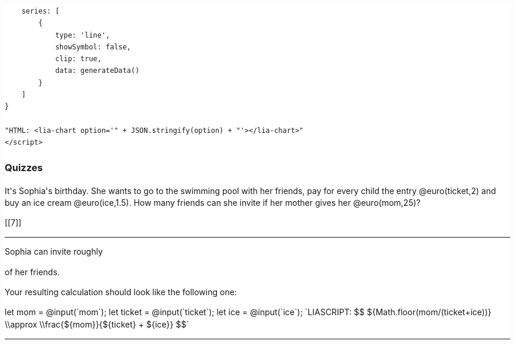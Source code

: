         series: [
            {
                type: 'line',
                showSymbol: false,
                clip: true,
                data: generateData()
            }
        ]
    }

    "HTML: <lia-chart option='" + JSON.stringify(option) + "'></lia-chart>"
    </script>

### Quizzes



It's Sophia's birthday. She wants to go to the swimming pool with her friends,
pay for every child the entry  @euro(ticket,2) and buy an ice cream
@euro(ice,1.5). How many friends can she invite if her mother gives her
@euro(mom,25)?



[[7]]
<script>
Math.abs(@input - (@input(`mom`) / (@input(`ticket`) + @input(`ice`)))) < 1
</script>
****************************

Sophia can invite roughly
<script>Math.floor( @input(`mom`)/(@input(`ticket`)+@input(`ice`)))</script>
of her friends.

Your resulting calculation should look like the following one:

<script style="display:block">
let mom = @input(`mom`);
let ticket = @input(`ticket`);
let ice = @input(`ice`);

`LIASCRIPT: $$ ${Math.floor(mom/(ticket+ice))} \\approx \\frac{${mom}}{${ticket} + ${ice}} $$`
</script>

****************************
